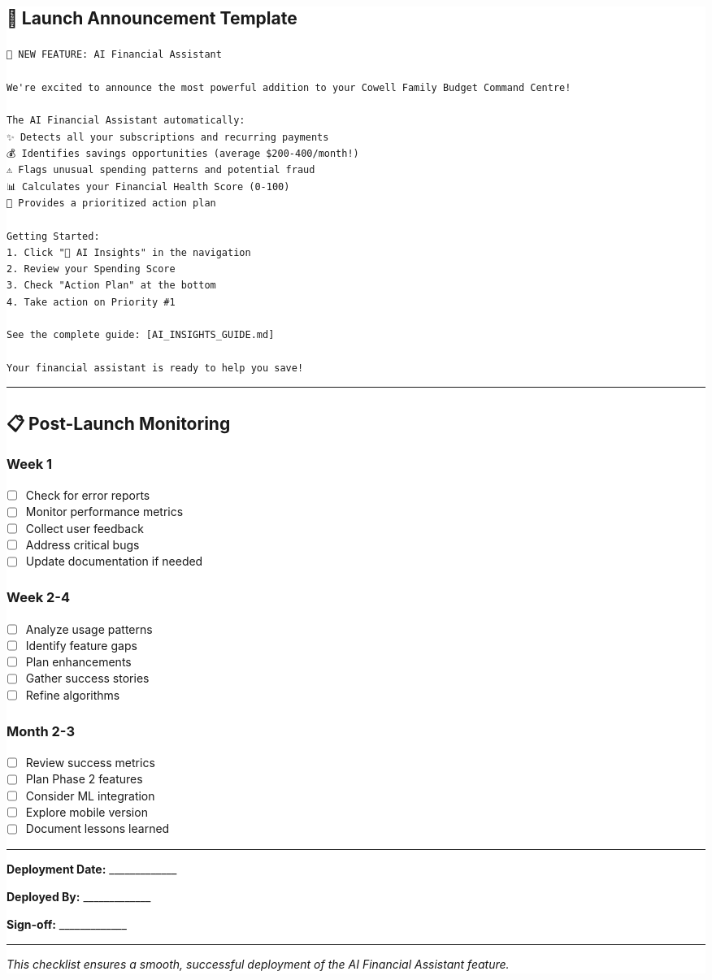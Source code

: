 
## 🎉 Launch Announcement Template

```
🤖 NEW FEATURE: AI Financial Assistant

We're excited to announce the most powerful addition to your Cowell Family Budget Command Centre!

The AI Financial Assistant automatically:
✨ Detects all your subscriptions and recurring payments
💰 Identifies savings opportunities (average $200-400/month!)
⚠️ Flags unusual spending patterns and potential fraud
📊 Calculates your Financial Health Score (0-100)
🎯 Provides a prioritized action plan

Getting Started:
1. Click "🤖 AI Insights" in the navigation
2. Review your Spending Score
3. Check "Action Plan" at the bottom
4. Take action on Priority #1

See the complete guide: [AI_INSIGHTS_GUIDE.md]

Your financial assistant is ready to help you save!
```

---

## 📋 Post-Launch Monitoring

### Week 1
- [ ] Check for error reports
- [ ] Monitor performance metrics
- [ ] Collect user feedback
- [ ] Address critical bugs
- [ ] Update documentation if needed

### Week 2-4
- [ ] Analyze usage patterns
- [ ] Identify feature gaps
- [ ] Plan enhancements
- [ ] Gather success stories
- [ ] Refine algorithms

### Month 2-3
- [ ] Review success metrics
- [ ] Plan Phase 2 features
- [ ] Consider ML integration
- [ ] Explore mobile version
- [ ] Document lessons learned

---

**Deployment Date:** _____________

**Deployed By:** _____________

**Sign-off:** _____________

---

*This checklist ensures a smooth, successful deployment of the AI Financial Assistant feature.*